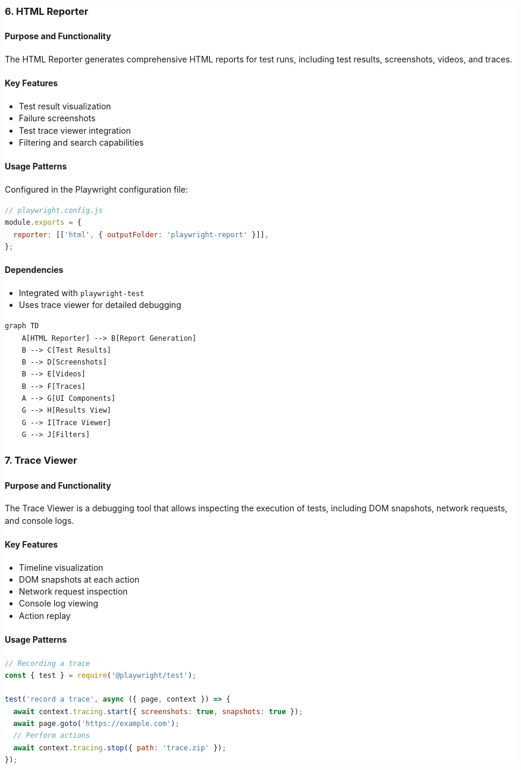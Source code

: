 ### 6. HTML Reporter

#### Purpose and Functionality
The HTML Reporter generates comprehensive HTML reports for test runs, including test results, screenshots, videos, and traces.

#### Key Features
- Test result visualization
- Failure screenshots
- Test trace viewer integration
- Filtering and search capabilities

#### Usage Patterns
Configured in the Playwright configuration file:
```javascript
// playwright.config.js
module.exports = {
  reporter: [['html', { outputFolder: 'playwright-report' }]],
};
```

#### Dependencies
- Integrated with `playwright-test`
- Uses trace viewer for detailed debugging

```mermaid
graph TD
    A[HTML Reporter] --> B[Report Generation]
    B --> C[Test Results]
    B --> D[Screenshots]
    B --> E[Videos]
    B --> F[Traces]
    A --> G[UI Components]
    G --> H[Results View]
    G --> I[Trace Viewer]
    G --> J[Filters]
```

### 7. Trace Viewer

#### Purpose and Functionality
The Trace Viewer is a debugging tool that allows inspecting the execution of tests, including DOM snapshots, network requests, and console logs.

#### Key Features
- Timeline visualization
- DOM snapshots at each action
- Network request inspection
- Console log viewing
- Action replay

#### Usage Patterns
```javascript
// Recording a trace
const { test } = require('@playwright/test');

test('record a trace', async ({ page, context }) => {
  await context.tracing.start({ screenshots: true, snapshots: true });
  await page.goto('https://example.com');
  // Perform actions
  await context.tracing.stop({ path: 'trace.zip' });
});
```

